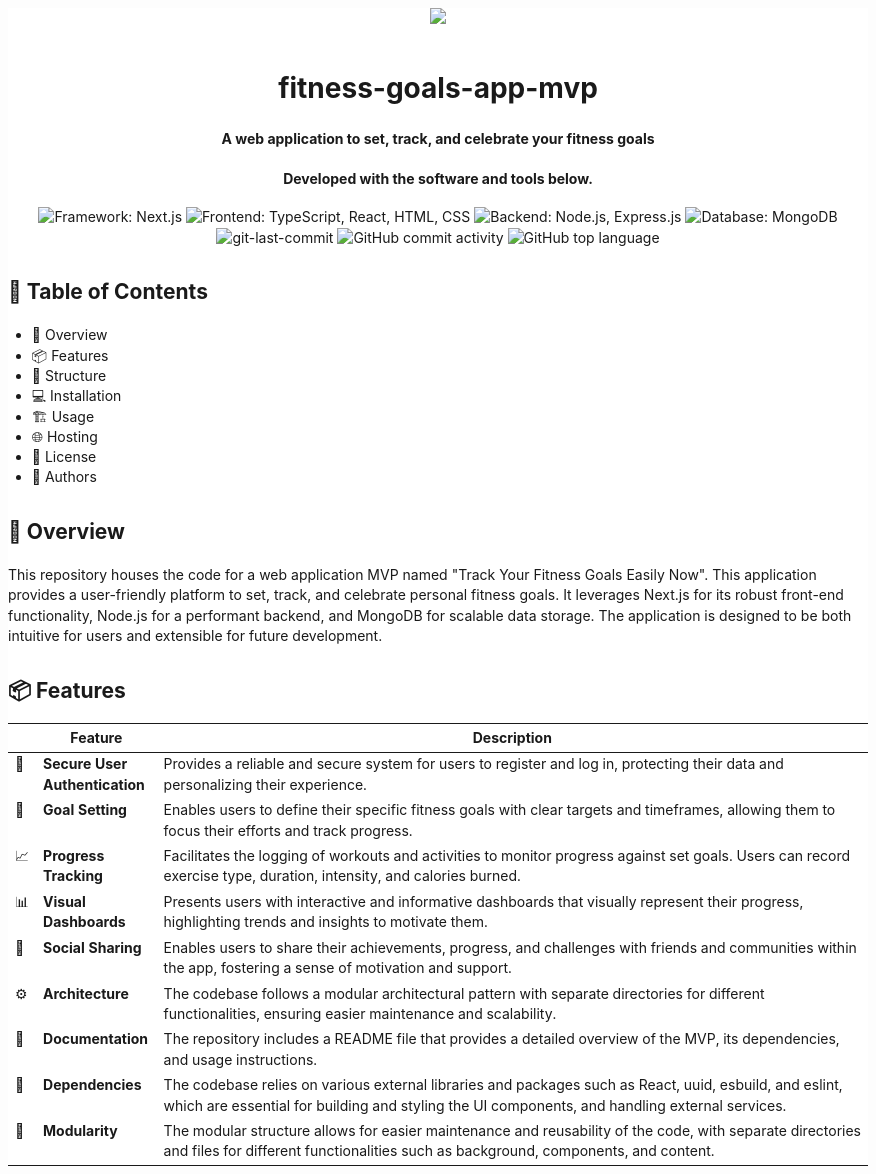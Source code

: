 <div class="hero-icon" align="center">
  <img src="https://raw.githubusercontent.com/PKief/vscode-material-icon-theme/ec559a9f6bfd399b82bb44393651661b08aaf7ba/icons/folder-markdown-open.svg" width="100" />
</div>

<h1 align="center">
  fitness-goals-app-mvp
</h1>
<h4 align="center">A web application to set, track, and celebrate your fitness goals</h4>
<h4 align="center">Developed with the software and tools below.</h4>
<div class="badges" align="center">
  <img src="https://img.shields.io/badge/Framework-Next.js-blue" alt="Framework: Next.js" />
  <img src="https://img.shields.io/badge/Frontend-TypeScript,_React,_HTML,_CSS-red" alt="Frontend: TypeScript, React, HTML, CSS" />
  <img src="https://img.shields.io/badge/Backend-Node.js,_Express.js-blue" alt="Backend: Node.js, Express.js" />
  <img src="https://img.shields.io/badge/Database-MongoDB-black" alt="Database: MongoDB" />
</div>
<div class="badges" align="center">
  <img src="https://img.shields.io/github/last-commit/coslynx/fitness-goals-app-mvp?style=flat-square&color=5D6D7E" alt="git-last-commit" />
  <img src="https://img.shields.io/github/commit-activity/m/coslynx/fitness-goals-app-mvp?style=flat-square&color=5D6D7E" alt="GitHub commit activity" />
  <img src="https://img.shields.io/github/languages/top/coslynx/fitness-goals-app-mvp?style=flat-square&color=5D6D7E" alt="GitHub top language" />
</div>

## 📑 Table of Contents
- 📍 Overview
- 📦 Features
- 📂 Structure
- 💻 Installation
- 🏗️ Usage
- 🌐 Hosting
- 📄 License
- 👏 Authors

## 📍 Overview
This repository houses the code for a web application MVP named "Track Your Fitness Goals Easily Now". This application provides a user-friendly platform to set, track, and celebrate personal fitness goals. It leverages Next.js for its robust front-end functionality, Node.js for a performant backend, and MongoDB for scalable data storage. The application is designed to be both intuitive for users and extensible for future development.

## 📦 Features

|    | Feature                       | Description                                                                                                        |
|----|-----------------------------|--------------------------------------------------------------------------------------------------------------------|
| 🔑 | **Secure User Authentication** | Provides a reliable and secure system for users to register and log in, protecting their data and personalizing their experience. |
| 🎯 | **Goal Setting**              | Enables users to define their specific fitness goals with clear targets and timeframes, allowing them to focus their efforts and track progress. |
| 📈 | **Progress Tracking**         | Facilitates the logging of workouts and activities to monitor progress against set goals. Users can record exercise type, duration, intensity, and calories burned.  |
| 📊 | **Visual Dashboards**        | Presents users with interactive and informative dashboards that visually represent their progress, highlighting trends and insights to motivate them. |
| 🤝 | **Social Sharing**            | Enables users to share their achievements, progress, and challenges with friends and communities within the app, fostering a sense of motivation and support. |
| ⚙️ | **Architecture**            | The codebase follows a modular architectural pattern with separate directories for different functionalities, ensuring easier maintenance and scalability.             |
| 📄 | **Documentation**          | The repository includes a README file that provides a detailed overview of the MVP, its dependencies, and usage instructions.|
| 🔗 | **Dependencies**            | The codebase relies on various external libraries and packages such as React, uuid, esbuild, and eslint, which are essential for building and styling the UI components, and handling external services.|
| 🧩 | **Modularity**              | The modular structure allows for easier maintenance and reusability of the code, with separate directories and files for different functionalities such as background, components, and content.|